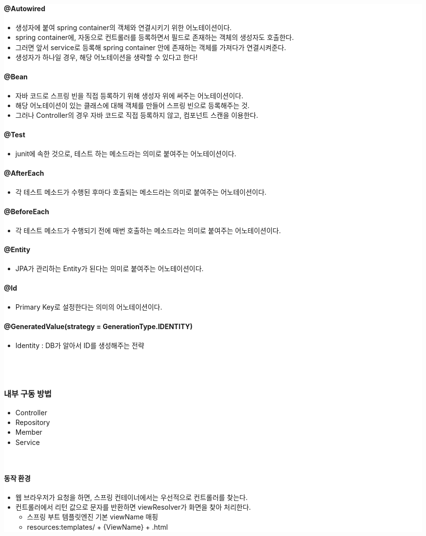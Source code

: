 #### @Autowired

* 생성자에 붙여 spring container의 객체와 연결시키기 위한 어노테이션이다.
* spring container에, 자동으로 컨트롤러를 등록하면서 필드로 존재하는 객체의 생성자도 호출한다.
* 그러면 앞서 service로 등록해 spring container 안에 존재하는 객체를 가져다가 연결시켜준다.
* 생성자가 하나일 경우, 해당 어노테이션을 생략할 수 있다고 한다!

#### @Bean

* 자바 코드로 스프링 빈을 직접 등록하기 위해 생성자 위에 써주는 어노테이션이다.
* 해당 어노테이션이 있는 클래스에 대해 객체를 만들어 스프링 빈으로 등록해주는 것.
* 그러나 Controller의 경우 자바 코드로 직접 등록하지 않고, 컴포넌트 스캔을 이용한다.

#### @Test

* junit에 속한 것으로, 테스트 하는 메소드라는 의미로 붙여주는 어노테이션이다.

#### @AfterEach

* 각 테스트 메소드가 수행된 후마다 호출되는 메소드라는 의미로 붙여주는 어노테이션이다.

#### @BeforeEach

* 각 테스트 메소드가 수행되기 전에 매번 호출하는 메소드라는 의미로 붙여주는 어노테이션이다.

#### @Entity

* JPA가 관리하는 Entity가 된다는 의미로 붙여주는 어노테이션이다.

#### @Id

* Primary Key로 설정한다는 의미의 어노테이션이다.

#### @GeneratedValue(strategy = GenerationType.IDENTITY)

* Identity : DB가 알아서 ID를 생성해주는 전략 

<br/>

<br/>

### 내부 구동 방법

* Controller
* Repository
* Member
* Service

<br/>

#### 동작 환경

* 웹 브라우저가 요청을 하면, 스프링 컨테이너에서는 우선적으로 컨트롤러를 찾는다.
* 컨트롤러에서 리턴 값으로 문자를 반환하면 viewResolver가 화면을 찾아 처리한다.
  * 스프링 부트 템플릿엔진 기본 viewName 매핑
  * resources:templates/ + {ViewName} + .html
